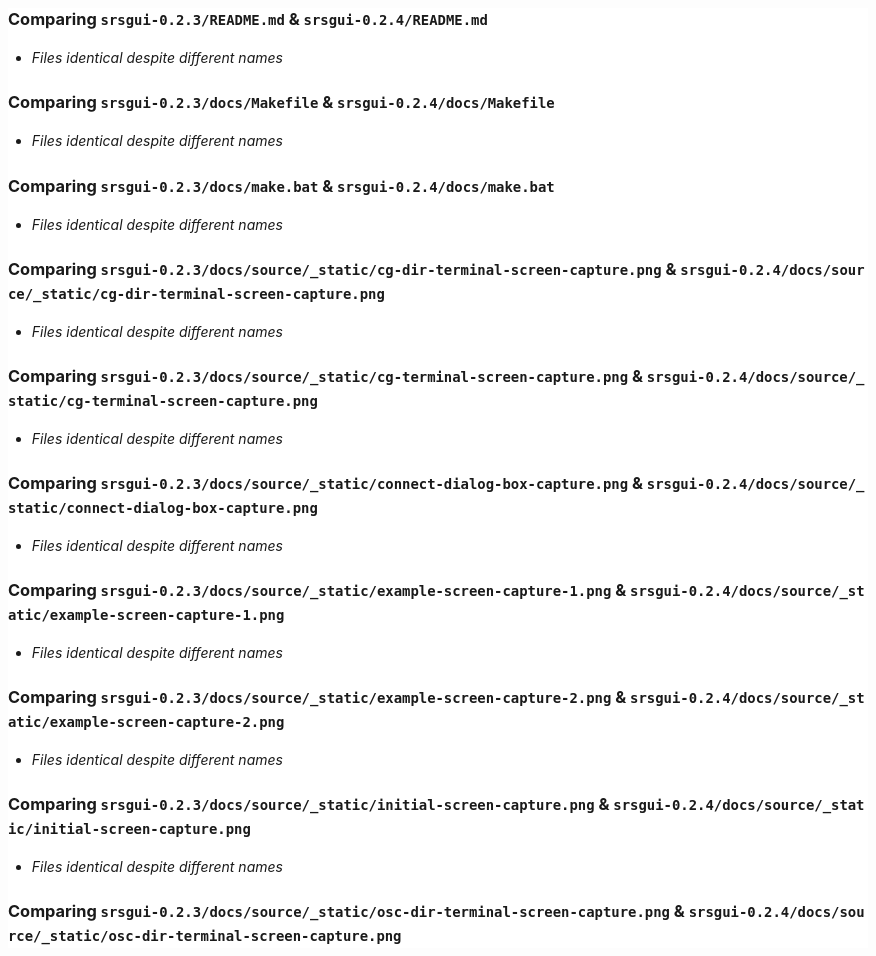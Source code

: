 ### Comparing `srsgui-0.2.3/README.md` & `srsgui-0.2.4/README.md`

 * *Files identical despite different names*

### Comparing `srsgui-0.2.3/docs/Makefile` & `srsgui-0.2.4/docs/Makefile`

 * *Files identical despite different names*

### Comparing `srsgui-0.2.3/docs/make.bat` & `srsgui-0.2.4/docs/make.bat`

 * *Files identical despite different names*

### Comparing `srsgui-0.2.3/docs/source/_static/cg-dir-terminal-screen-capture.png` & `srsgui-0.2.4/docs/source/_static/cg-dir-terminal-screen-capture.png`

 * *Files identical despite different names*

### Comparing `srsgui-0.2.3/docs/source/_static/cg-terminal-screen-capture.png` & `srsgui-0.2.4/docs/source/_static/cg-terminal-screen-capture.png`

 * *Files identical despite different names*

### Comparing `srsgui-0.2.3/docs/source/_static/connect-dialog-box-capture.png` & `srsgui-0.2.4/docs/source/_static/connect-dialog-box-capture.png`

 * *Files identical despite different names*

### Comparing `srsgui-0.2.3/docs/source/_static/example-screen-capture-1.png` & `srsgui-0.2.4/docs/source/_static/example-screen-capture-1.png`

 * *Files identical despite different names*

### Comparing `srsgui-0.2.3/docs/source/_static/example-screen-capture-2.png` & `srsgui-0.2.4/docs/source/_static/example-screen-capture-2.png`

 * *Files identical despite different names*

### Comparing `srsgui-0.2.3/docs/source/_static/initial-screen-capture.png` & `srsgui-0.2.4/docs/source/_static/initial-screen-capture.png`

 * *Files identical despite different names*

### Comparing `srsgui-0.2.3/docs/source/_static/osc-dir-terminal-screen-capture.png` & `srsgui-0.2.4/docs/source/_static/osc-dir-terminal-screen-capture.png`
